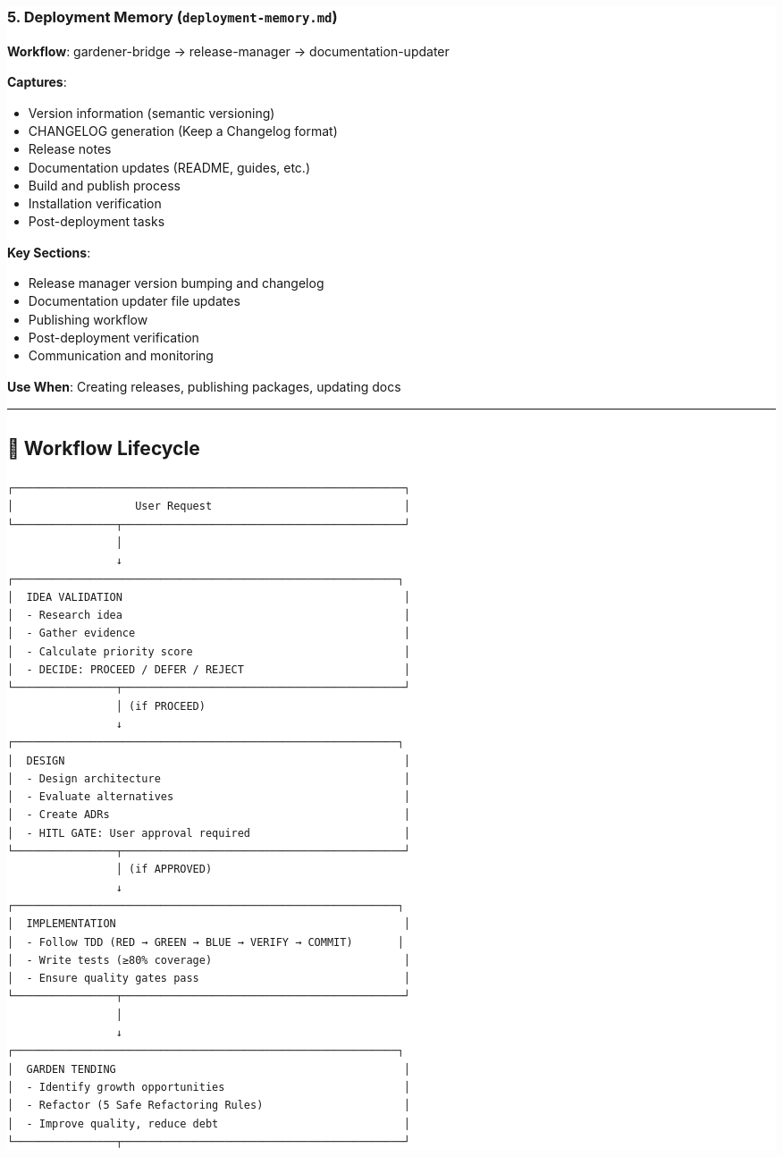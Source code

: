 
### 5. Deployment Memory (`deployment-memory.md`)

**Workflow**: gardener-bridge → release-manager → documentation-updater

**Captures**:
- Version information (semantic versioning)
- CHANGELOG generation (Keep a Changelog format)
- Release notes
- Documentation updates (README, guides, etc.)
- Build and publish process
- Installation verification
- Post-deployment tasks

**Key Sections**:
- Release manager version bumping and changelog
- Documentation updater file updates
- Publishing workflow
- Post-deployment verification
- Communication and monitoring

**Use When**: Creating releases, publishing packages, updating docs

---

## 🔄 Workflow Lifecycle

```
┌─────────────────────────────────────────────────────────────┐
│                   User Request                              │
└────────────────┬────────────────────────────────────────────┘
                 │
                 ↓
┌────────────────────────────────────────────────────────────┐
│  IDEA VALIDATION                                            │
│  - Research idea                                            │
│  - Gather evidence                                          │
│  - Calculate priority score                                 │
│  - DECIDE: PROCEED / DEFER / REJECT                         │
└────────────────┬────────────────────────────────────────────┘
                 │ (if PROCEED)
                 ↓
┌────────────────────────────────────────────────────────────┐
│  DESIGN                                                     │
│  - Design architecture                                      │
│  - Evaluate alternatives                                    │
│  - Create ADRs                                              │
│  - HITL GATE: User approval required                        │
└────────────────┬────────────────────────────────────────────┘
                 │ (if APPROVED)
                 ↓
┌────────────────────────────────────────────────────────────┐
│  IMPLEMENTATION                                             │
│  - Follow TDD (RED → GREEN → BLUE → VERIFY → COMMIT)       │
│  - Write tests (≥80% coverage)                              │
│  - Ensure quality gates pass                                │
└────────────────┬────────────────────────────────────────────┘
                 │
                 ↓
┌────────────────────────────────────────────────────────────┐
│  GARDEN TENDING                                             │
│  - Identify growth opportunities                            │
│  - Refactor (5 Safe Refactoring Rules)                      │
│  - Improve quality, reduce debt                             │
└────────────────┬────────────────────────────────────────────┘
```